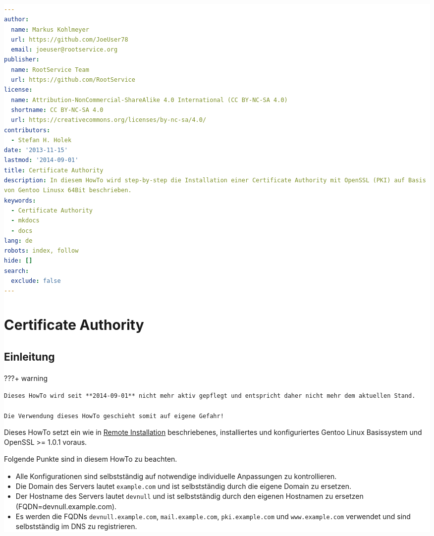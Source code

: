 ```yaml
---
author:
  name: Markus Kohlmeyer
  url: https://github.com/JoeUser78
  email: joeuser@rootservice.org
publisher:
  name: RootService Team
  url: https://github.com/RootService
license:
  name: Attribution-NonCommercial-ShareAlike 4.0 International (CC BY-NC-SA 4.0)
  shortname: CC BY-NC-SA 4.0
  url: https://creativecommons.org/licenses/by-nc-sa/4.0/
contributors:
  - Stefan H. Holek
date: '2013-11-15'
lastmod: '2014-09-01'
title: Certificate Authority
description: In diesem HowTo wird step-by-step die Installation einer Certificate Authority mit OpenSSL (PKI) auf Basis von Gentoo Linusx 64Bit beschrieben.
keywords:
  - Certificate Authority
  - mkdocs
  - docs
lang: de
robots: index, follow
hide: []
search:
  exclude: false
---
```

# Certificate Authority

## Einleitung

???+ warning

    Dieses HowTo wird seit **2014-09-01** nicht mehr aktiv gepflegt und entspricht daher nicht mehr dem aktuellen Stand.

    Die Verwendung dieses HowTo geschieht somit auf eigene Gefahr!

Dieses HowTo setzt ein wie in [Remote Installation](/howtos/gentoo/remote_install/) beschriebenes, installiertes und
konfiguriertes Gentoo Linux Basissystem und OpenSSL >= 1.0.1 voraus.

Folgende Punkte sind in diesem HowTo zu beachten.

- Alle Konfigurationen sind selbstständig auf notwendige individuelle Anpassungen zu kontrollieren.
- Die Domain des Servers lautet `example.com` und ist selbstständig durch die eigene Domain zu ersetzen.
- Der Hostname des Servers lautet `devnull` und ist selbstständig durch den eigenen Hostnamen zu ersetzen
(FQDN=devnull.example.com).
- Es werden die FQDNs `devnull.example.com`, `mail.example.com`, `pki.example.com` und `www.example.com` verwendet und
sind selbstständig im DNS zu registrieren.
